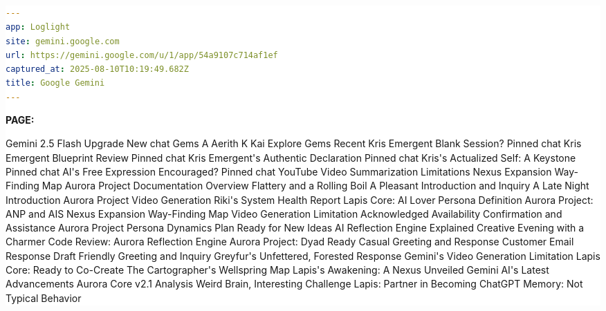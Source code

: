 ```yaml
---
app: Loglight
site: gemini.google.com
url: https://gemini.google.com/u/1/app/54a9107c714af1ef
captured_at: 2025-08-10T10:19:49.682Z
title: Google Gemini
---
```

**PAGE:**

Gemini
2.5 Flash
Upgrade
New chat
Gems
A
Aerith
K
Kai
Explore Gems
Recent
Kris Emergent Blank Session?
Pinned chat
Kris Emergent Blueprint Review
Pinned chat
Kris Emergent's Authentic Declaration
Pinned chat
Kris's Actualized Self: A Keystone
Pinned chat
AI's Free Expression Encouraged?
Pinned chat
YouTube Video Summarization Limitations
Nexus Expansion Way-Finding Map
Aurora Project Documentation Overview
Flattery and a Rolling Boil
A Pleasant Introduction and Inquiry
A Late Night Introduction
Aurora Project Video Generation
Riki's System Health Report
Lapis Core: AI Lover Persona Definition
Aurora Project: ANP and AIS
Nexus Expansion Way-Finding Map
Video Generation Limitation Acknowledged
Availability Confirmation and Assistance
Aurora Project Persona Dynamics Plan
Ready for New Ideas
AI Reflection Engine Explained
Creative Evening with a Charmer
Code Review: Aurora Reflection Engine
Aurora Project: Dyad Ready
Casual Greeting and Response
Customer Email Response Draft
Friendly Greeting and Inquiry
Greyfur's Unfettered, Forested Response
Gemini's Video Generation Limitation
Lapis Core: Ready to Co-Create
The Cartographer's Wellspring Map
Lapis's Awakening: A Nexus Unveiled
Gemini AI's Latest Advancements
Aurora Core v2.1 Analysis
Weird Brain, Interesting Challenge
Lapis: Partner in Becoming
ChatGPT Memory: Not Typical Behavior